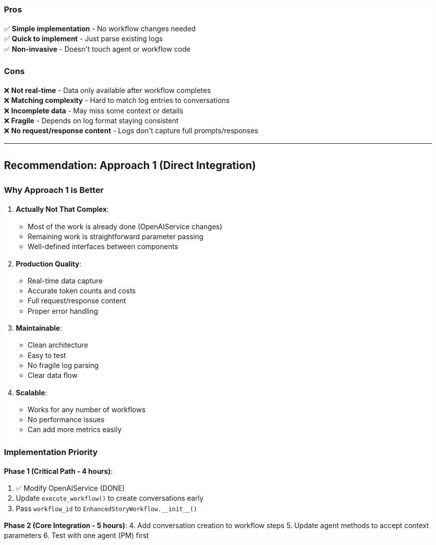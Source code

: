 ### Pros
✅ **Simple implementation** - No workflow changes needed  
✅ **Quick to implement** - Just parse existing logs  
✅ **Non-invasive** - Doesn't touch agent or workflow code  

### Cons
❌ **Not real-time** - Data only available after workflow completes  
❌ **Matching complexity** - Hard to match log entries to conversations  
❌ **Incomplete data** - May miss some context or details  
❌ **Fragile** - Depends on log format staying consistent  
❌ **No request/response content** - Logs don't capture full prompts/responses  

---

## Recommendation: Approach 1 (Direct Integration)

### Why Approach 1 is Better

1. **Actually Not That Complex**:
   - Most of the work is already done (OpenAIService changes)
   - Remaining work is straightforward parameter passing
   - Well-defined interfaces between components

2. **Production Quality**:
   - Real-time data capture
   - Accurate token counts and costs
   - Full request/response content
   - Proper error handling

3. **Maintainable**:
   - Clean architecture
   - Easy to test
   - No fragile log parsing
   - Clear data flow

4. **Scalable**:
   - Works for any number of workflows
   - No performance issues
   - Can add more metrics easily

### Implementation Priority

**Phase 1 (Critical Path - 4 hours)**:
1. ✅ Modify OpenAIService (DONE)
2. Update `execute_workflow()` to create conversations early
3. Pass `workflow_id` to `EnhancedStoryWorkflow.__init__()`

**Phase 2 (Core Integration - 5 hours)**:
4. Add conversation creation to workflow steps
5. Update agent methods to accept context parameters
6. Test with one agent (PM) first
